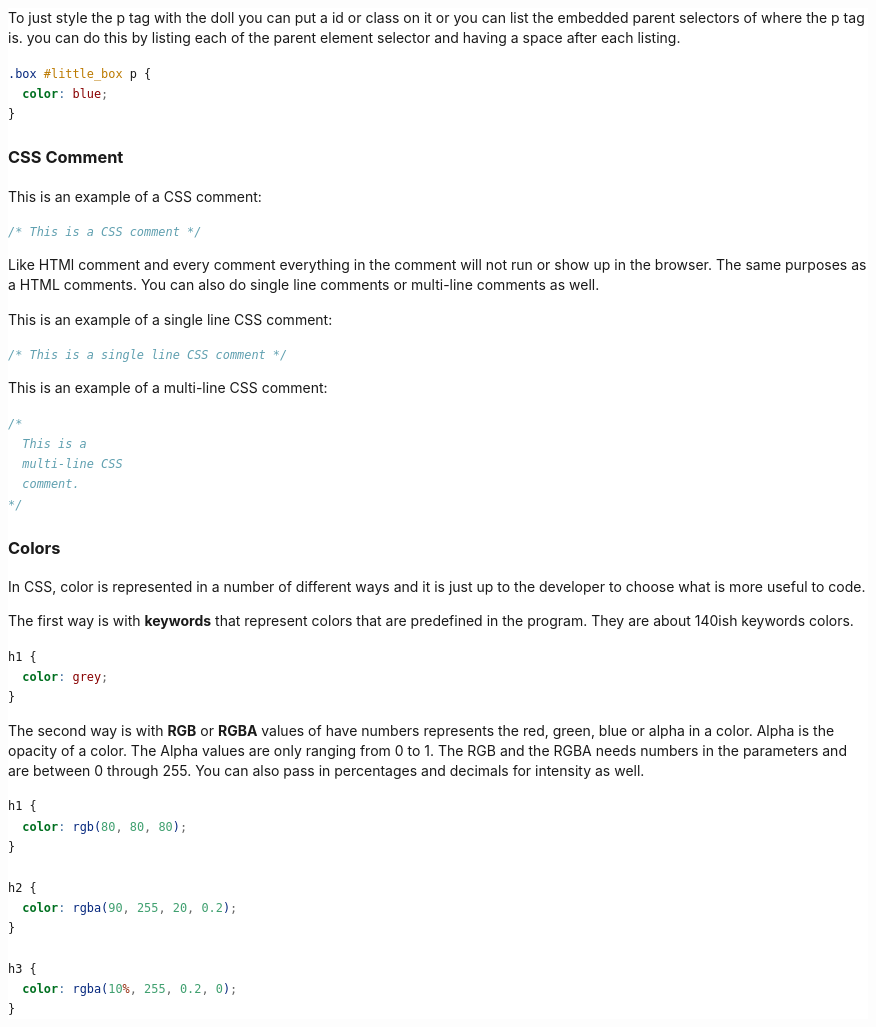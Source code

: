 To just style the p tag with the doll you can put a id or class on it or you can list the embedded parent selectors of where the p tag is. you can do this by listing each of the parent element selector and having a space after each listing.

```CSS
.box #little_box p {
  color: blue;
}
```

### CSS Comment
This is an example of a CSS comment:

```CSS
/* This is a CSS comment */
```

Like HTMl comment and every comment everything in the comment will not run or show up in the browser. The same purposes as a HTML comments. You can also do single line comments or multi-line comments as well.

This is an example of a single line CSS comment:

```CSS
/* This is a single line CSS comment */
```

This is an example of a multi-line CSS comment:

```CSS
/* 
  This is a 
  multi-line CSS 
  comment. 
*/
```

### Colors

In CSS, color is represented in a number of different ways and it is just up  to the developer to choose what is more useful to code.

The first way is with **keywords** that represent colors that are predefined in the program. They are about 140ish keywords colors.

```CSS
h1 {
  color: grey;
}
```

The second way is with **RGB** or **RGBA** values of have numbers represents the red, green, blue or alpha in a color. Alpha is the opacity of a color. The Alpha values are only ranging from 0 to 1. The RGB and the RGBA needs numbers in the parameters and are between 0 through 255. You can also pass in percentages and decimals for intensity as well.

```CSS
h1 {
  color: rgb(80, 80, 80);
}

h2 {
  color: rgba(90, 255, 20, 0.2);
}

h3 {
  color: rgba(10%, 255, 0.2, 0);
}

```
